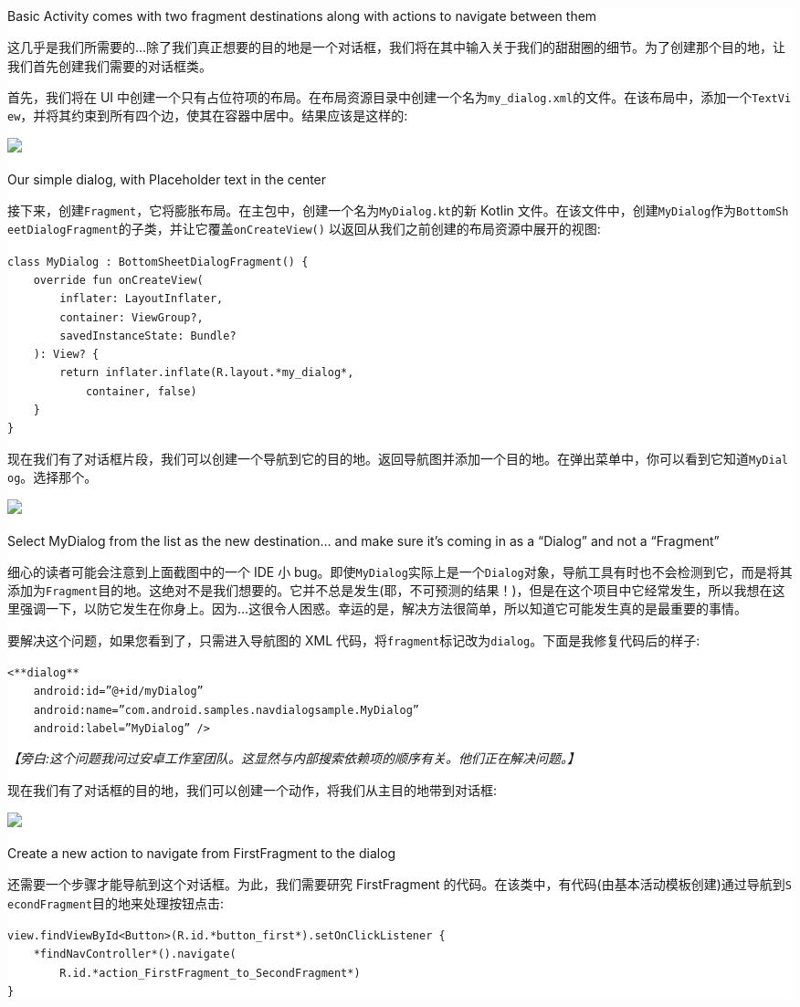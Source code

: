 Basic Activity comes with two fragment destinations along with actions to navigate between them

这几乎是我们所需要的…除了我们真正想要的目的地是一个对话框，我们将在其中输入关于我们的甜甜圈的细节。为了创建那个目的地，让我们首先创建我们需要的对话框类。

首先，我们将在 UI 中创建一个只有占位符项的布局。在布局资源目录中创建一个名为`my_dialog.xml`的文件。在该布局中，添加一个`TextView`，并将其约束到所有四个边，使其在容器中居中。结果应该是这样的:

![](img/a68924c89a6f3e1ef051e12874412d4b.png)

Our simple dialog, with Placeholder text in the center

接下来，创建`Fragment`，它将膨胀布局。在主包中，创建一个名为`MyDialog.kt`的新 Kotlin 文件。在该文件中，创建`MyDialog`作为`BottomSheetDialogFragment`的子类，并让它覆盖`onCreateView()` 以返回从我们之前创建的布局资源中展开的视图:

```
class MyDialog : BottomSheetDialogFragment() {
    override fun onCreateView(
        inflater: LayoutInflater,
        container: ViewGroup?,
        savedInstanceState: Bundle?
    ): View? {
        return inflater.inflate(R.layout.*my_dialog*, 
            container, false)
    }
}
```

现在我们有了对话框片段，我们可以创建一个导航到它的目的地。返回导航图并添加一个目的地。在弹出菜单中，你可以看到它知道`MyDialog`。选择那个。

![](img/cfd283f015f3c48752a0e31905ead7f1.png)

Select MyDialog from the list as the new destination… and make sure it’s coming in as a “Dialog” and not a “Fragment”

细心的读者可能会注意到上面截图中的一个 IDE 小 bug。即使`MyDialog`实际上是一个`Dialog`对象，导航工具有时也不会检测到它，而是将其添加为`Fragment`目的地。这绝对不是我们想要的。它并不总是发生(耶，不可预测的结果！)，但是在这个项目中它经常发生，所以我想在这里强调一下，以防它发生在你身上。因为…这很令人困惑。幸运的是，解决方法很简单，所以知道它可能发生真的是最重要的事情。

要解决这个问题，如果您看到了，只需进入导航图的 XML 代码，将`fragment`标记改为`dialog`。下面是我修复代码后的样子:

```
<**dialog**
    android:id=”@+id/myDialog”
    android:name=”com.android.samples.navdialogsample.MyDialog”
    android:label=”MyDialog” />
```

*【旁白:这个问题我问过安卓工作室团队。这显然与内部搜索依赖项的顺序有关。他们正在解决问题。】*

现在我们有了对话框的目的地，我们可以创建一个动作，将我们从主目的地带到对话框:

![](img/0f3ddc93a7f177d3117286e93dce9c0a.png)

Create a new action to navigate from FirstFragment to the dialog

还需要一个步骤才能导航到这个对话框。为此，我们需要研究 FirstFragment 的代码。在该类中，有代码(由基本活动模板创建)通过导航到`SecondFragment`目的地来处理按钮点击:

```
view.findViewById<Button>(R.id.*button_first*).setOnClickListener {
    *findNavController*().navigate(
        R.id.*action_FirstFragment_to_SecondFragment*)
}
```
